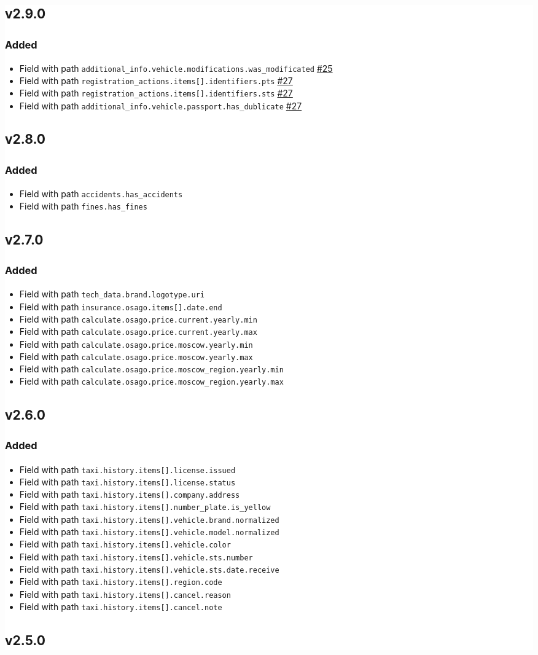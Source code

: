 ## v2.9.0

### Added

- Field with path `additional_info.vehicle.modifications.was_modificated` [#25]
- Field with path `registration_actions.items[].identifiers.pts` [#27]
- Field with path `registration_actions.items[].identifiers.sts` [#27]
- Field with path `additional_info.vehicle.passport.has_dublicate` [#27]

[#25]:https://github.com/avtocod/specs/issues/25
[#27]:https://github.com/avtocod/specs/issues/27

## v2.8.0

### Added

- Field with path `accidents.has_accidents`
- Field with path `fines.has_fines`

## v2.7.0

### Added

- Field with path `tech_data.brand.logotype.uri`
- Field with path `insurance.osago.items[].date.end`
- Field with path `calculate.osago.price.current.yearly.min`
- Field with path `calculate.osago.price.current.yearly.max`
- Field with path `calculate.osago.price.moscow.yearly.min`
- Field with path `calculate.osago.price.moscow.yearly.max`
- Field with path `calculate.osago.price.moscow_region.yearly.min`
- Field with path `calculate.osago.price.moscow_region.yearly.max`

## v2.6.0

### Added

- Field with path `taxi.history.items[].license.issued`
- Field with path `taxi.history.items[].license.status`
- Field with path `taxi.history.items[].company.address`
- Field with path `taxi.history.items[].number_plate.is_yellow`
- Field with path `taxi.history.items[].vehicle.brand.normalized`
- Field with path `taxi.history.items[].vehicle.model.normalized`
- Field with path `taxi.history.items[].vehicle.color`
- Field with path `taxi.history.items[].vehicle.sts.number`
- Field with path `taxi.history.items[].vehicle.sts.date.receive`
- Field with path `taxi.history.items[].region.code`
- Field with path `taxi.history.items[].cancel.reason`
- Field with path `taxi.history.items[].cancel.note`

## v2.5.0
